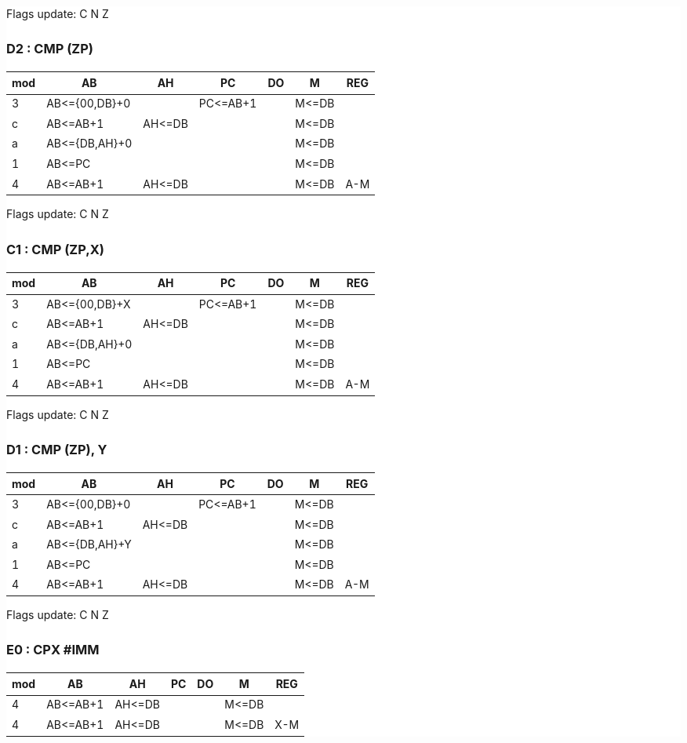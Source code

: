 Flags update: C N Z

### D2 : CMP (ZP)
|mod|      AB       |   AH   |    PC    |    DO    |   M   |   REG    |
|---|---------------|--------|----------|----------|-------|----------|
| 3 | AB<={00,DB}+0 |        | PC<=AB+1 |          | M<=DB |          |
| c | AB<=AB+1      | AH<=DB |          |          | M<=DB |          |
| a | AB<={DB,AH}+0 |        |          |          | M<=DB |          |
| 1 | AB<=PC        |        |          |          | M<=DB |          |
| 4 | AB<=AB+1      | AH<=DB |          |          | M<=DB |    A-M   |

Flags update: C N Z

### C1 : CMP (ZP,X)
|mod|      AB       |   AH   |    PC    |    DO    |   M   |   REG    |
|---|---------------|--------|----------|----------|-------|----------|
| 3 | AB<={00,DB}+X |        | PC<=AB+1 |          | M<=DB |          |
| c | AB<=AB+1      | AH<=DB |          |          | M<=DB |          |
| a | AB<={DB,AH}+0 |        |          |          | M<=DB |          |
| 1 | AB<=PC        |        |          |          | M<=DB |          |
| 4 | AB<=AB+1      | AH<=DB |          |          | M<=DB |    A-M   |

Flags update: C N Z

### D1 : CMP (ZP), Y
|mod|      AB       |   AH   |    PC    |    DO    |   M   |   REG    |
|---|---------------|--------|----------|----------|-------|----------|
| 3 | AB<={00,DB}+0 |        | PC<=AB+1 |          | M<=DB |          |
| c | AB<=AB+1      | AH<=DB |          |          | M<=DB |          |
| a | AB<={DB,AH}+Y |        |          |          | M<=DB |          |
| 1 | AB<=PC        |        |          |          | M<=DB |          |
| 4 | AB<=AB+1      | AH<=DB |          |          | M<=DB |    A-M   |

Flags update: C N Z

### E0 : CPX #IMM
|mod|      AB       |   AH   |    PC    |    DO    |   M   |   REG    |
|---|---------------|--------|----------|----------|-------|----------|
| 4 | AB<=AB+1      | AH<=DB |          |          | M<=DB |          |
| 4 | AB<=AB+1      | AH<=DB |          |          | M<=DB |    X-M   |
